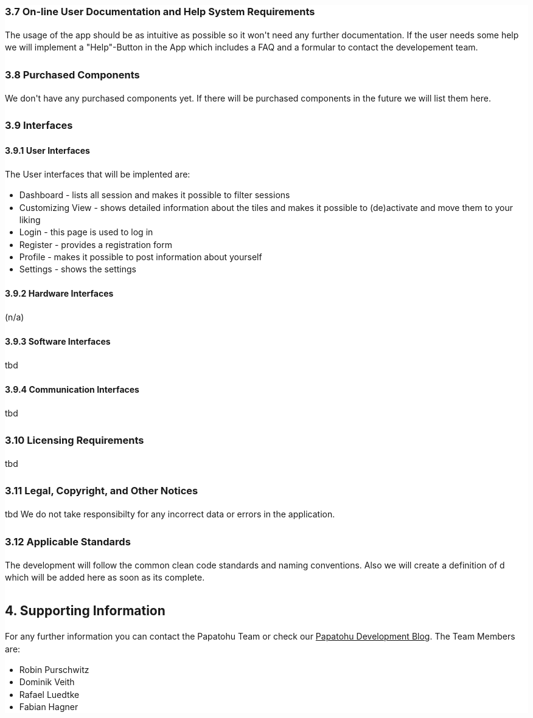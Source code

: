 ### 3.7 On-line User Documentation and Help System Requirements
The usage of the app should be as intuitive as possible so it won't need any further documentation. If the user needs some help we will implement a "Help"-Button in the App which includes a FAQ and a formular to contact the developement team.

### 3.8 Purchased Components
We don't have any purchased components yet. If there will be purchased components in the future we will list them here.

### 3.9 Interfaces

#### 3.9.1 User Interfaces
The User interfaces that will be implented are:
- Dashboard - lists all session and makes it possible to filter sessions
- Customizing View  - shows detailed information about the tiles and makes it possible to (de)activate and move them to your liking
- Login - this page is used to log in 
- Register - provides a registration form
- Profile - makes it possible to post information about yourself
- Settings - shows the settings

#### 3.9.2 Hardware Interfaces
(n/a)

#### 3.9.3 Software Interfaces
tbd

#### 3.9.4 Communication Interfaces
tbd

### 3.10 Licensing Requirements
tbd

### 3.11 Legal, Copyright, and Other Notices
tbd
We do not take responsibilty for any incorrect data or errors in the application.

### 3.12 Applicable Standards
The development will follow the common clean code standards and naming conventions. Also we will create a definition of d which will be added here as soon as its complete.

## 4. Supporting Information
For any further information you can contact the Papatohu Team or check our [Papatohu Development Blog](http://papatohu.wordpress.com). 
The Team Members are:
- Robin Purschwitz
- Dominik Veith
- Rafael Luedtke
- Fabian Hagner


[OUCD]: https://github.com/IB-KA/CommonPlayground/blob/master/UseCaseDiagramCP.png "Overall Use Case Diagram"
